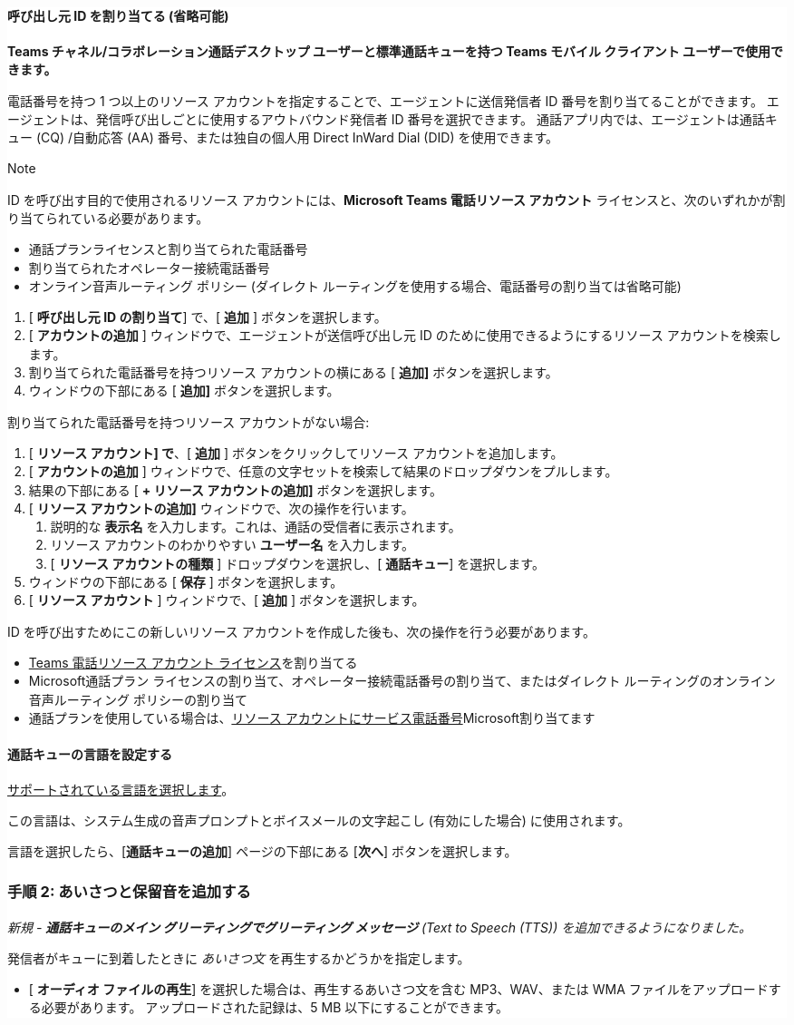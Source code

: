 #### <a name="assign-a-calling-id-optional"></a>呼び出し元 ID を割り当てる (省略可能)

**Teams チャネル/コラボレーション通話デスクトップ ユーザーと標準通話キューを持つ Teams モバイル クライアント ユーザーで使用できます。**

電話番号を持つ 1 つ以上のリソース アカウントを指定することで、エージェントに送信発信者 ID 番号を割り当てることができます。 エージェントは、発信呼び出しごとに使用するアウトバウンド発信者 ID 番号を選択できます。 通話アプリ内では、エージェントは通話キュー (CQ) /自動応答 (AA) 番号、または独自の個人用 Direct InWard Dial (DID) を使用できます。

> [!NOTE]
> ID を呼び出す目的で使用されるリソース アカウントには、**Microsoft Teams 電話リソース アカウント** ライセンスと、次のいずれかが割り当てられている必要があります。
>
> - 通話プランライセンスと割り当てられた電話番号
> - 割り当てられたオペレーター接続電話番号
> - オンライン音声ルーティング ポリシー (ダイレクト ルーティングを使用する場合、電話番号の割り当ては省略可能)

1. [ **呼び出し元 ID の割り当て**] で、[ **追加** ] ボタンを選択します。
1. [ **アカウントの追加** ] ウィンドウで、エージェントが送信呼び出し元 ID のために使用できるようにするリソース アカウントを検索します。
1. 割り当てられた電話番号を持つリソース アカウントの横にある [ **追加]** ボタンを選択します。
1. ウィンドウの下部にある [ **追加]** ボタンを選択します。

割り当てられた電話番号を持つリソース アカウントがない場合:

1. [ **リソース アカウント] で**、[ **追加** ] ボタンをクリックしてリソース アカウントを追加します。
1. [ **アカウントの追加** ] ウィンドウで、任意の文字セットを検索して結果のドロップダウンをプルします。
1. 結果の下部にある [ **+ リソース アカウントの追加]** ボタンを選択します。
1. [ **リソース アカウントの追加]** ウィンドウで、次の操作を行います。
    1. 説明的な **表示名** を入力します。これは、通話の受信者に表示されます。
    1. リソース アカウントのわかりやすい **ユーザー名** を入力します。
    1. [ **リソース アカウントの種類** ] ドロップダウンを選択し、[ **通話キュー**] を選択します。
1. ウィンドウの下部にある [ **保存** ] ボタンを選択します。
1. [ **リソース アカウント** ] ウィンドウで、[ **追加** ] ボタンを選択します。

ID を呼び出すためにこの新しいリソース アカウントを作成した後も、次の操作を行う必要があります。

- [Teams 電話リソース アカウント ライセンス](manage-resource-accounts.md#assign-a-license)を割り当てる
- Microsoft通話プラン ライセンスの割り当て、オペレーター接続電話番号の割り当て、またはダイレクト ルーティングのオンライン音声ルーティング ポリシーの割り当て
- 通話プランを使用している場合は、[リソース アカウントにサービス電話番号](manage-resource-accounts.md#assign-a-service-number)Microsoft割り当てます

#### <a name="set-the-call-queue-language"></a>通話キューの言語を設定する

[サポートされている言語を選択します](create-a-phone-system-call-queue-languages.md)。

この言語は、システム生成の音声プロンプトとボイスメールの文字起こし (有効にした場合) に使用されます。

言語を選択したら、[**通話キューの追加**] ページの下部にある [**次へ**] ボタンを選択します。

### <a name="step-2-add-a-greeting-and-on-hold-music"></a>手順 2: あいさつと保留音を追加する

*新規 - **通話キューのメイン グリーティングでグリーティング メッセージ** (Text to Speech (TTS)) を追加できるようになりました。*

発信者がキューに到着したときに *あいさつ文* を再生するかどうかを指定します。

- [ **オーディオ ファイルの再生**] を選択した場合は、再生するあいさつ文を含む MP3、WAV、または WMA ファイルをアップロードする必要があります。 アップロードされた記録は、5 MB 以下にすることができます。
